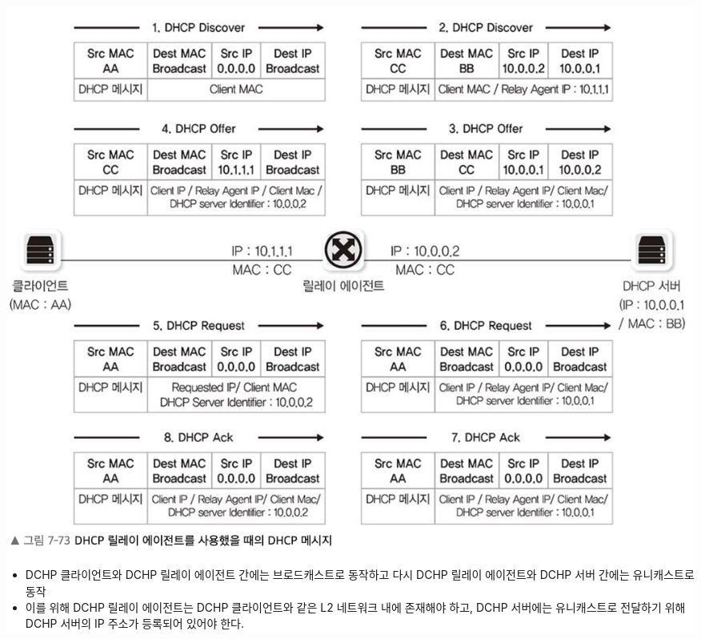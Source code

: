 ![](files/Pasted%20image%2020250406151623.png)

- DCHP 클라이언트와 DCHP 릴레이 에이전트 간에는 브로드캐스트로 동작하고 다시 DCHP 릴레이 에이전트와 DCHP 서버 간에는 유니캐스트로 동작
- 이를 위해 DCHP 릴레이 에이전트는 DCHP 클라이언트와 같은 L2 네트워크 내에 존재해야 하고, DCHP 서버에는 유니캐스트로 전달하기 위해 DCHP 서버의 IP 주소가 등록되어 있어야 한다.
